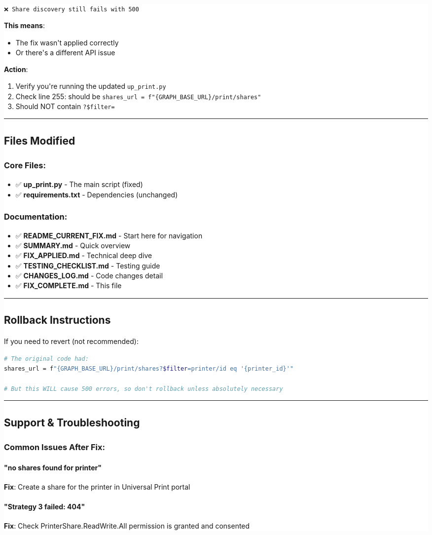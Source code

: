 ```
❌ Share discovery still fails with 500
```

**This means**:
- The fix wasn't applied correctly
- Or there's a different API issue

**Action**: 
1. Verify you're running the updated `up_print.py`
2. Check line 255: should be `shares_url = f"{GRAPH_BASE_URL}/print/shares"`
3. Should NOT contain `?$filter=`

---

## Files Modified

### Core Files:
- ✅ **up_print.py** - The main script (fixed)
- ✅ **requirements.txt** - Dependencies (unchanged)

### Documentation:
- ✅ **README_CURRENT_FIX.md** - Start here for navigation
- ✅ **SUMMARY.md** - Quick overview
- ✅ **FIX_APPLIED.md** - Technical deep dive
- ✅ **TESTING_CHECKLIST.md** - Testing guide
- ✅ **CHANGES_LOG.md** - Code changes detail
- ✅ **FIX_COMPLETE.md** - This file

---

## Rollback Instructions

If you need to revert (not recommended):

```bash
# The original code had:
shares_url = f"{GRAPH_BASE_URL}/print/shares?$filter=printer/id eq '{printer_id}'"

# But this WILL cause 500 errors, so don't rollback unless absolutely necessary
```

---

## Support & Troubleshooting

### Common Issues After Fix:

#### "no shares found for printer"
**Fix**: Create a share for the printer in Universal Print portal

#### "Strategy 3 failed: 404"  
**Fix**: Check PrinterShare.ReadWrite.All permission is granted and consented
